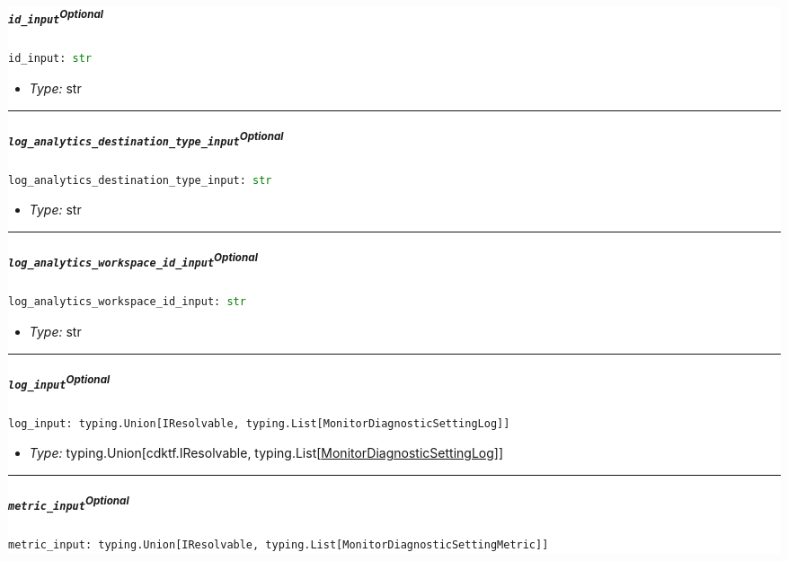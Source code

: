 
##### `id_input`<sup>Optional</sup> <a name="id_input" id="@cdktf/provider-azurerm.monitorDiagnosticSetting.MonitorDiagnosticSetting.property.idInput"></a>

```python
id_input: str
```

- *Type:* str

---

##### `log_analytics_destination_type_input`<sup>Optional</sup> <a name="log_analytics_destination_type_input" id="@cdktf/provider-azurerm.monitorDiagnosticSetting.MonitorDiagnosticSetting.property.logAnalyticsDestinationTypeInput"></a>

```python
log_analytics_destination_type_input: str
```

- *Type:* str

---

##### `log_analytics_workspace_id_input`<sup>Optional</sup> <a name="log_analytics_workspace_id_input" id="@cdktf/provider-azurerm.monitorDiagnosticSetting.MonitorDiagnosticSetting.property.logAnalyticsWorkspaceIdInput"></a>

```python
log_analytics_workspace_id_input: str
```

- *Type:* str

---

##### `log_input`<sup>Optional</sup> <a name="log_input" id="@cdktf/provider-azurerm.monitorDiagnosticSetting.MonitorDiagnosticSetting.property.logInput"></a>

```python
log_input: typing.Union[IResolvable, typing.List[MonitorDiagnosticSettingLog]]
```

- *Type:* typing.Union[cdktf.IResolvable, typing.List[<a href="#@cdktf/provider-azurerm.monitorDiagnosticSetting.MonitorDiagnosticSettingLog">MonitorDiagnosticSettingLog</a>]]

---

##### `metric_input`<sup>Optional</sup> <a name="metric_input" id="@cdktf/provider-azurerm.monitorDiagnosticSetting.MonitorDiagnosticSetting.property.metricInput"></a>

```python
metric_input: typing.Union[IResolvable, typing.List[MonitorDiagnosticSettingMetric]]
```
